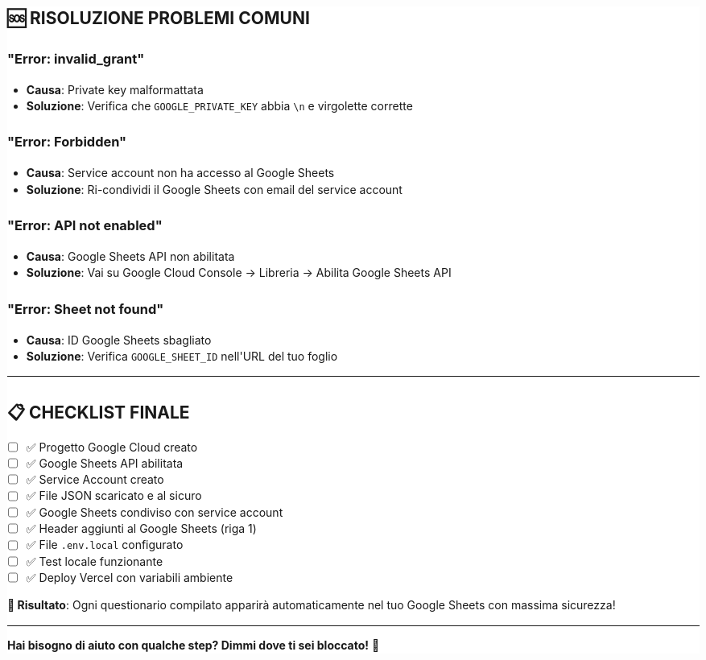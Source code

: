 
## 🆘 **RISOLUZIONE PROBLEMI COMUNI**

### "Error: invalid_grant"
- **Causa**: Private key malformattata
- **Soluzione**: Verifica che `GOOGLE_PRIVATE_KEY` abbia `\n` e virgolette corrette

### "Error: Forbidden"
- **Causa**: Service account non ha accesso al Google Sheets
- **Soluzione**: Ri-condividi il Google Sheets con email del service account

### "Error: API not enabled"
- **Causa**: Google Sheets API non abilitata
- **Soluzione**: Vai su Google Cloud Console → Libreria → Abilita Google Sheets API

### "Error: Sheet not found"
- **Causa**: ID Google Sheets sbagliato
- **Soluzione**: Verifica `GOOGLE_SHEET_ID` nell'URL del tuo foglio

---

## 📋 **CHECKLIST FINALE**

- [ ] ✅ Progetto Google Cloud creato
- [ ] ✅ Google Sheets API abilitata  
- [ ] ✅ Service Account creato
- [ ] ✅ File JSON scaricato e al sicuro
- [ ] ✅ Google Sheets condiviso con service account
- [ ] ✅ Header aggiunti al Google Sheets (riga 1)
- [ ] ✅ File `.env.local` configurato
- [ ] ✅ Test locale funzionante
- [ ] ✅ Deploy Vercel con variabili ambiente

**🎯 Risultato**: Ogni questionario compilato apparirà automaticamente nel tuo Google Sheets con massima sicurezza!

---

**Hai bisogno di aiuto con qualche step? Dimmi dove ti sei bloccato!** 🚀
